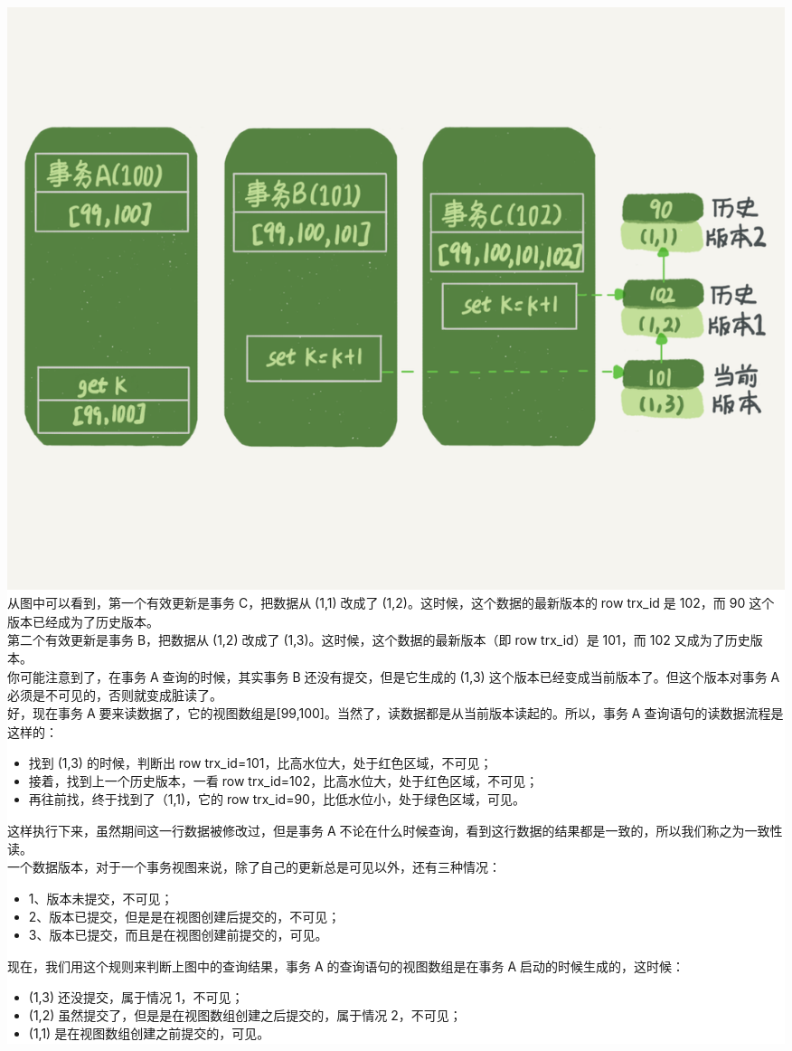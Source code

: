 ![image](img/11.png)
从图中可以看到，第一个有效更新是事务 C，把数据从 (1,1) 改成了 (1,2)。这时候，这个数据的最新版本的 row trx_id 是 102，而 90 这个版本已经成为了历史版本。<br>
第二个有效更新是事务 B，把数据从 (1,2) 改成了 (1,3)。这时候，这个数据的最新版本（即 row trx_id）是 101，而 102 又成为了历史版本。<br>
你可能注意到了，在事务 A 查询的时候，其实事务 B 还没有提交，但是它生成的 (1,3) 这个版本已经变成当前版本了。但这个版本对事务 A 必须是不可见的，否则就变成脏读了。<br>
好，现在事务 A 要来读数据了，它的视图数组是[99,100]。当然了，读数据都是从当前版本读起的。所以，事务 A 查询语句的读数据流程是这样的：
- 找到 (1,3) 的时候，判断出 row trx_id=101，比高水位大，处于红色区域，不可见；
- 接着，找到上一个历史版本，一看 row trx_id=102，比高水位大，处于红色区域，不可见；
- 再往前找，终于找到了（1,1)，它的 row trx_id=90，比低水位小，处于绿色区域，可见。

这样执行下来，虽然期间这一行数据被修改过，但是事务 A 不论在什么时候查询，看到这行数据的结果都是一致的，所以我们称之为一致性读。<br>
一个数据版本，对于一个事务视图来说，除了自己的更新总是可见以外，还有三种情况：
- 1、版本未提交，不可见；
- 2、版本已提交，但是是在视图创建后提交的，不可见；
- 3、版本已提交，而且是在视图创建前提交的，可见。

现在，我们用这个规则来判断上图中的查询结果，事务 A 的查询语句的视图数组是在事务 A 启动的时候生成的，这时候：
- (1,3) 还没提交，属于情况 1，不可见；
- (1,2) 虽然提交了，但是是在视图数组创建之后提交的，属于情况 2，不可见；
- (1,1) 是在视图数组创建之前提交的，可见。
